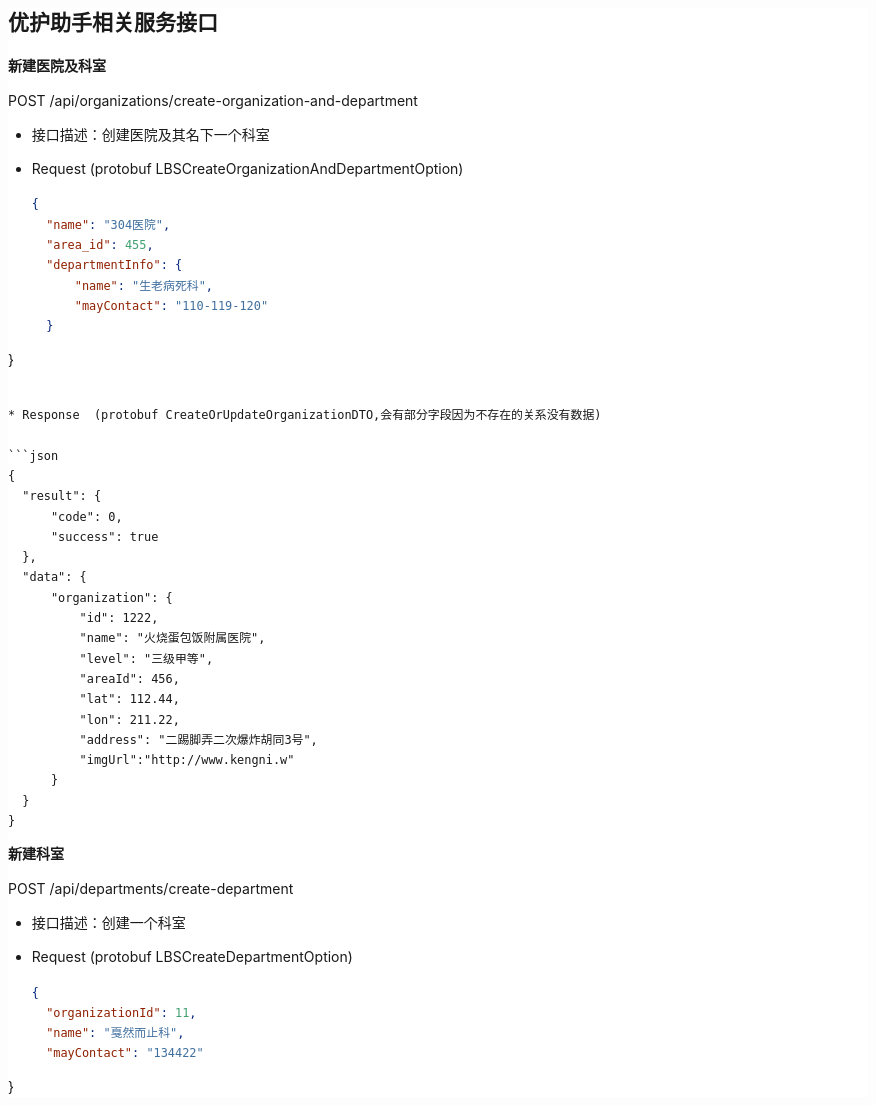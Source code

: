 ## 优护助手相关服务接口

**新建医院及科室**

POST /api/organizations/create-organization-and-department

* 接口描述：创建医院及其名下一个科室

* Request  (protobuf LBSCreateOrganizationAndDepartmentOption)

  ```json
  {
    "name": "304医院",
    "area_id": 455,
    "departmentInfo": {
        "name": "生老病死科",
        "mayContact": "110-119-120"
    }
}
  ```

* Response  (protobuf CreateOrUpdateOrganizationDTO,会有部分字段因为不存在的关系没有数据)

  ```json
  {
    "result": {
        "code": 0,
        "success": true
    },
    "data": {
        "organization": {
            "id": 1222,
            "name": "火烧蛋包饭附属医院",
            "level": "三级甲等",
            "areaId": 456,
            "lat": 112.44,
            "lon": 211.22,
            "address": "二踢脚弄二次爆炸胡同3号",
            "imgUrl":"http://www.kengni.w"
        }
    }
}
  ```
  
**新建科室**

POST /api/departments/create-department

* 接口描述：创建一个科室

* Request  (protobuf LBSCreateDepartmentOption)

  ```json
  {
    "organizationId": 11,
    "name": "戛然而止科",
    "mayContact": "134422"
}
  ```
